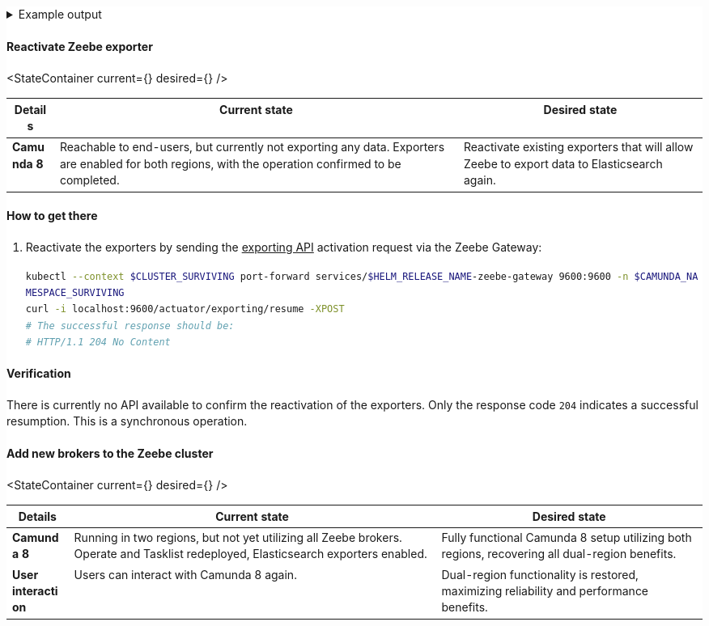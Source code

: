 <details><summary>Example output</summary></details>

</div>
</TabItem>
  <TabItem value="step6" label="Step 6">

#### Reactivate Zeebe exporter

<StateContainer
current={<Twelve viewBox="140 40 680 500" />}
desired={<Thirteen viewBox="140 40 680 500" />}
/>

<div>

| **Details**   | **Current state**                                                                                                                                   | **Desired state**                                                                          |
| ------------- | --------------------------------------------------------------------------------------------------------------------------------------------------- | ------------------------------------------------------------------------------------------ |
| **Camunda 8** | Reachable to end-users, but currently not exporting any data. Exporters are enabled for both regions, with the operation confirmed to be completed. | Reactivate existing exporters that will allow Zeebe to export data to Elasticsearch again. |

#### How to get there

1. Reactivate the exporters by sending the [exporting API](./../../zeebe-deployment/operations/management-api.md#exporting-api) activation request via the Zeebe Gateway:

   ```bash
   kubectl --context $CLUSTER_SURVIVING port-forward services/$HELM_RELEASE_NAME-zeebe-gateway 9600:9600 -n $CAMUNDA_NAMESPACE_SURVIVING
   curl -i localhost:9600/actuator/exporting/resume -XPOST
   # The successful response should be:
   # HTTP/1.1 204 No Content
   ```

#### Verification

There is currently no API available to confirm the reactivation of the exporters. Only the response code `204` indicates a successful resumption. This is a synchronous operation.

</div>
  </TabItem>
  <TabItem value="step7" label="Step 7">

#### Add new brokers to the Zeebe cluster

<StateContainer
current={<Thirteen viewBox="140 40 680 500" />}
desired={<Fourteen viewBox="140 40 680 500" />}
/>

<div>

| **Details**          | **Current state**                                                                                                                  | **Desired state**                                                                             |
| -------------------- | ---------------------------------------------------------------------------------------------------------------------------------- | --------------------------------------------------------------------------------------------- |
| **Camunda 8**        | Running in two regions, but not yet utilizing all Zeebe brokers. Operate and Tasklist redeployed, Elasticsearch exporters enabled. | Fully functional Camunda 8 setup utilizing both regions, recovering all dual-region benefits. |
| **User interaction** | Users can interact with Camunda 8 again.                                                                                           | Dual-region functionality is restored, maximizing reliability and performance benefits.       |
